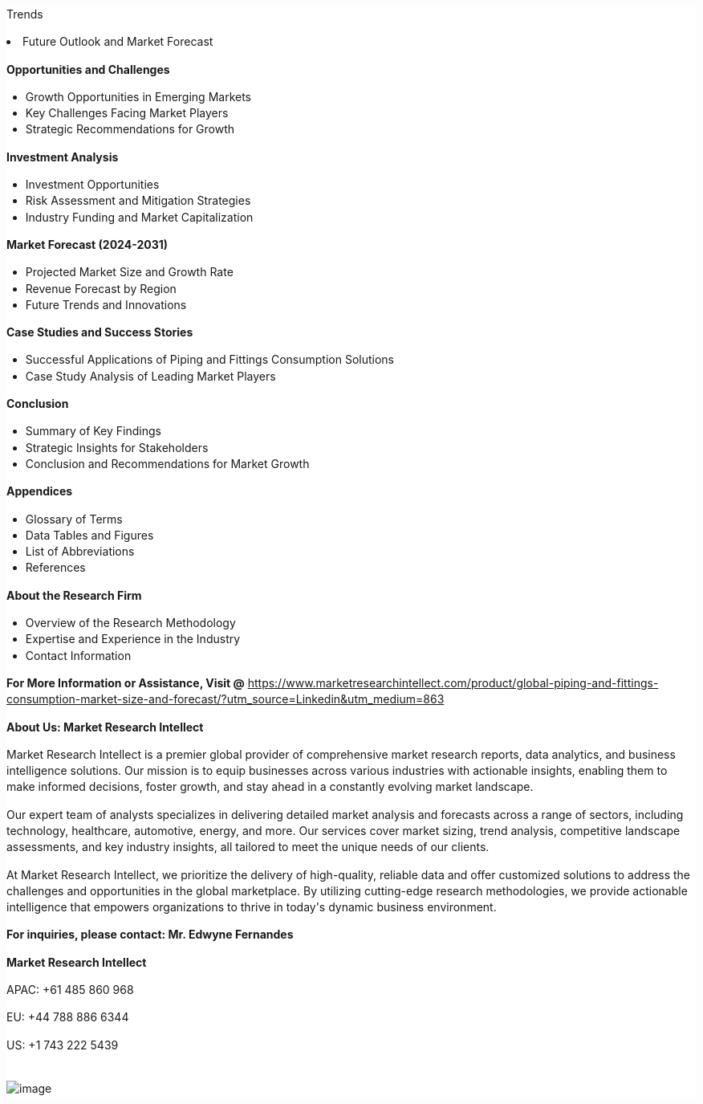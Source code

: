 Trends</li><li>Future Outlook and Market Forecast</li></ul><p><strong>Opportunities and Challenges</strong></p><ul><li>Growth Opportunities in Emerging Markets</li><li>Key Challenges Facing Market Players</li><li>Strategic Recommendations for Growth</li></ul><p><strong>Investment Analysis</strong></p><ul><li>Investment Opportunities</li><li>Risk Assessment and Mitigation Strategies</li><li>Industry Funding and Market Capitalization</li></ul><p><strong>Market Forecast (2024-2031)</strong></p><ul><li>Projected Market Size and Growth Rate</li><li>Revenue Forecast by Region</li><li>Future Trends and Innovations</li></ul><p><strong>Case Studies and Success Stories</strong></p><ul><li>Successful Applications of Piping and Fittings Consumption Solutions</li><li>Case Study Analysis of Leading Market Players</li></ul><p><strong>Conclusion</strong></p><ul><li>Summary of Key Findings</li><li>Strategic Insights for Stakeholders</li><li>Conclusion and Recommendations for Market Growth</li></ul><p><strong>Appendices</strong></p><ul><li>Glossary of Terms</li><li>Data Tables and Figures</li><li>List of Abbreviations</li><li>References</li></ul><p><strong>About the Research Firm</strong></p><ul><li>Overview of the Research Methodology</li><li>Expertise and Experience in the Industry</li><li>Contact Information</li></ul></div><div class="article-main__content" data-test-id="publishing-text-block"><p><span class="font-[700]"><strong>For More Information or Assistance, Visit @</strong>&nbsp;<a href="https://www.marketresearchintellect.com/product/global-piping-and-fittings-consumption-market-size-and-forecast/?utm_source=Linkedin&utm_medium=863">https://www.marketresearchintellect.com/product/global-piping-and-fittings-consumption-market-size-and-forecast/?utm_source=Linkedin&utm_medium=863</a></span></p><p><strong>About Us: Market Research Intellect</strong></p><p>Market Research Intellect is a premier global provider of comprehensive market research reports, data analytics, and business intelligence solutions. Our mission is to equip businesses across various industries with actionable insights, enabling them to make informed decisions, foster growth, and stay ahead in a constantly evolving market landscape.</p><p>Our expert team of analysts specializes in delivering detailed market analysis and forecasts across a range of sectors, including technology, healthcare, automotive, energy, and more. Our services cover market sizing, trend analysis, competitive landscape assessments, and key industry insights, all tailored to meet the unique needs of our clients.</p><p>At Market Research Intellect, we prioritize the delivery of high-quality, reliable data and offer customized solutions to address the challenges and opportunities in the global marketplace. By utilizing cutting-edge research methodologies, we provide actionable intelligence that empowers organizations to thrive in today's dynamic business environment.</p><p><strong>For inquiries, please contact: Mr. Edwyne Fernandes</strong></p><p><strong>Market Research Intellect</strong></p><p>APAC: +61 485 860 968</p><p>EU: +44 788 886 6344</p><p>US: +1 743 222 5439</p></div><div class="article-main__content" data-test-id="publishing-text-block">&nbsp;</div>
![image](https://github.com/user-attachments/assets/766605c8-35b1-4ef5-9165-894388207afe)
